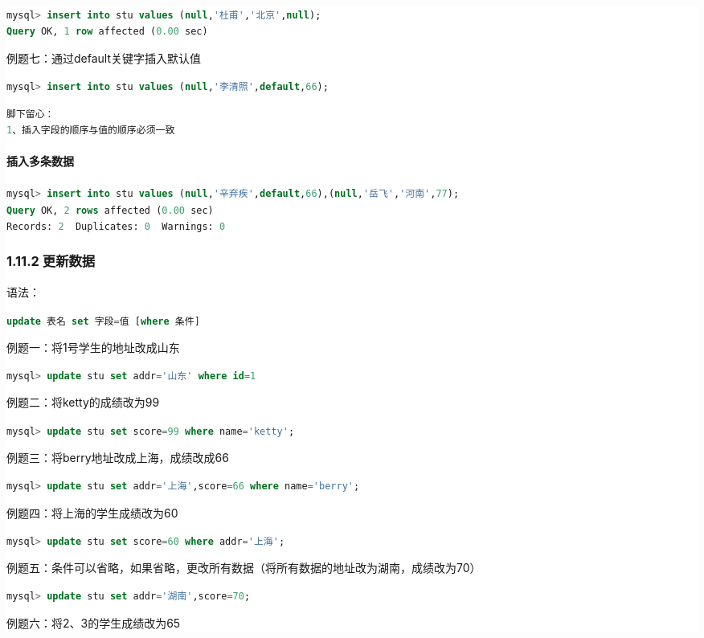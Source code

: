  ```SQL
mysql> insert into stu values (null,'杜甫','北京',null);
Query OK, 1 row affected (0.00 sec)
```

例题七：通过default关键字插入默认值

 ```SQL
mysql> insert into stu values (null,'李清照',default,66);
```

 ```SQL
脚下留心：
1、插入字段的顺序与值的顺序必须一致
```

#### 插入多条数据

 ```SQL
mysql> insert into stu values (null,'辛弃疾',default,66),(null,'岳飞','河南',77);
Query OK, 2 rows affected (0.00 sec)
Records: 2  Duplicates: 0  Warnings: 0
 ```

### 1.11.2 更新数据

语法：

 ```SQL
update 表名 set 字段=值 [where 条件] 
```

例题一：将1号学生的地址改成山东

 ```SQL
mysql> update stu set addr='山东' where id=1
 ```

例题二：将ketty的成绩改为99

 ```SQL
mysql> update stu set score=99 where name='ketty';
```

例题三：将berry地址改成上海，成绩改成66

 ```SQL
mysql> update stu set addr='上海',score=66 where name='berry';
```

例题四：将上海的学生成绩改为60

 ```SQL
mysql> update stu set score=60 where addr='上海';
```

例题五：条件可以省略，如果省略，更改所有数据（将所有数据的地址改为湖南，成绩改为70）

 ```SQL
mysql> update stu set addr='湖南',score=70;
```

例题六：将2、3的学生成绩改为65
